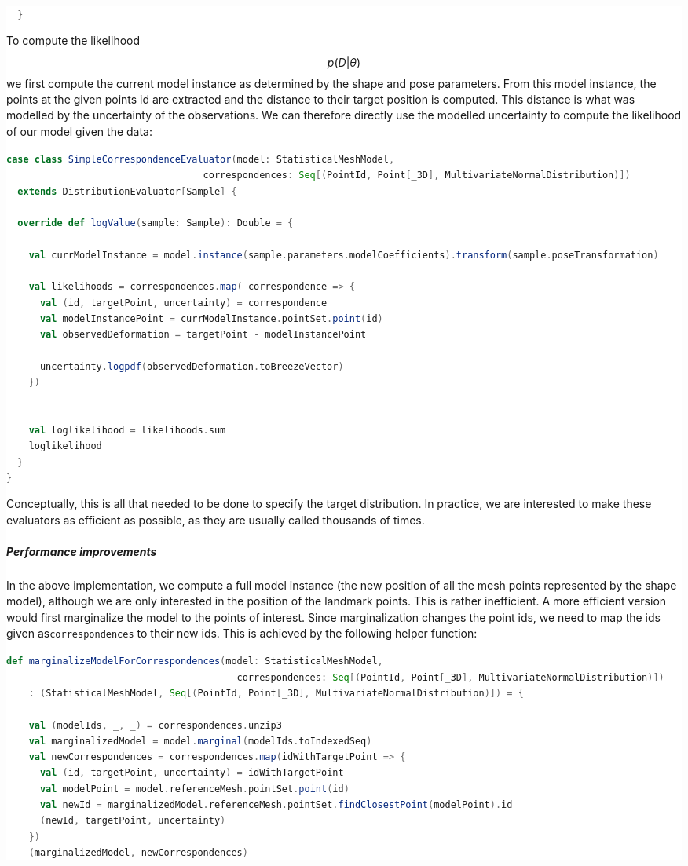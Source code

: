 ```scala
  }
```

To compute the likelihood $$p(D | \theta)$$ we first compute
the current model instance as determined by the shape and pose parameters.
From this model instance, the points at the given points id are extracted and
the distance to their target position is computed. This distance is what was
modelled by the uncertainty of the observations. We can therefore directly use
the modelled uncertainty to compute the likelihood of our model given the data:

```scala
case class SimpleCorrespondenceEvaluator(model: StatisticalMeshModel,
                                   correspondences: Seq[(PointId, Point[_3D], MultivariateNormalDistribution)])
  extends DistributionEvaluator[Sample] {
   
  override def logValue(sample: Sample): Double = {

    val currModelInstance = model.instance(sample.parameters.modelCoefficients).transform(sample.poseTransformation)
  
    val likelihoods = correspondences.map( correspondence => {
      val (id, targetPoint, uncertainty) = correspondence
      val modelInstancePoint = currModelInstance.pointSet.point(id)
      val observedDeformation = targetPoint - modelInstancePoint
  
      uncertainty.logpdf(observedDeformation.toBreezeVector)
    })
  
  
    val loglikelihood = likelihoods.sum
    loglikelihood
  }
}
```

Conceptually, this is all that needed to be done to specify the target distribution.
In practice, we are interested to make these evaluators as efficient as possible,
as they are usually called thousands of times.

##### Performance improvements

In the above implementation, we compute a full model instance (the new position of all the mesh points
represented by the shape model), although we are only interested in the position of the landmark points.
This is rather inefficient. A more efficient version would first marginalize the model to the
points of interest. Since marginalization changes the point ids, we need to map the
ids given as```correspondences``` to their new ids. This is achieved by the following helper function:

```scala
def marginalizeModelForCorrespondences(model: StatisticalMeshModel,
                                         correspondences: Seq[(PointId, Point[_3D], MultivariateNormalDistribution)])
    : (StatisticalMeshModel, Seq[(PointId, Point[_3D], MultivariateNormalDistribution)]) = {

    val (modelIds, _, _) = correspondences.unzip3
    val marginalizedModel = model.marginal(modelIds.toIndexedSeq)
    val newCorrespondences = correspondences.map(idWithTargetPoint => {
      val (id, targetPoint, uncertainty) = idWithTargetPoint
      val modelPoint = model.referenceMesh.pointSet.point(id)
      val newId = marginalizedModel.referenceMesh.pointSet.findClosestPoint(modelPoint).id
      (newId, targetPoint, uncertainty)
    })
    (marginalizedModel, newCorrespondences)
```